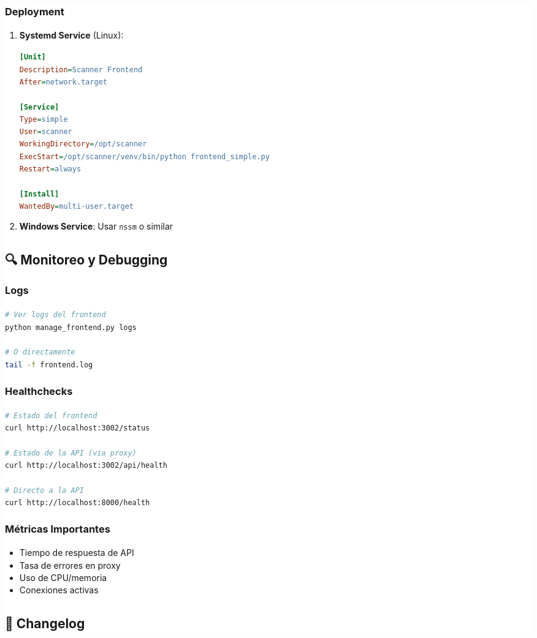 ### Deployment
1. **Systemd Service** (Linux):
   ```ini
   [Unit]
   Description=Scanner Frontend
   After=network.target
   
   [Service]
   Type=simple
   User=scanner
   WorkingDirectory=/opt/scanner
   ExecStart=/opt/scanner/venv/bin/python frontend_simple.py
   Restart=always
   
   [Install]
   WantedBy=multi-user.target
   ```

2. **Windows Service**: Usar `nssm` o similar

## 🔍 Monitoreo y Debugging

### Logs
```bash
# Ver logs del frontend
python manage_frontend.py logs

# O directamente
tail -f frontend.log
```

### Healthchecks
```bash
# Estado del frontend
curl http://localhost:3002/status

# Estado de la API (via proxy)
curl http://localhost:3002/api/health

# Directo a la API
curl http://localhost:8000/health
```

### Métricas Importantes
- Tiempo de respuesta de API
- Tasa de errores en proxy
- Uso de CPU/memoria
- Conexiones activas

## 📝 Changelog

